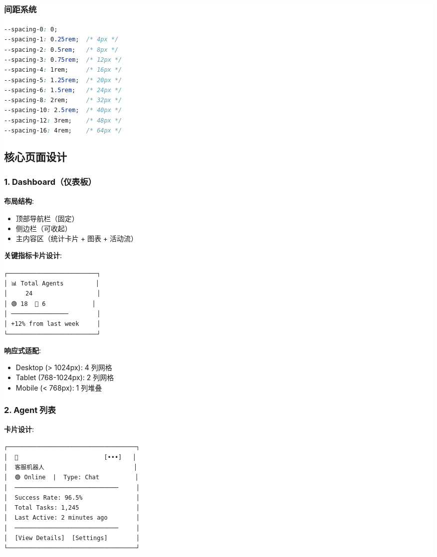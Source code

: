 ### 间距系统

```css
--spacing-0: 0;
--spacing-1: 0.25rem;  /* 4px */
--spacing-2: 0.5rem;   /* 8px */
--spacing-3: 0.75rem;  /* 12px */
--spacing-4: 1rem;     /* 16px */
--spacing-5: 1.25rem;  /* 20px */
--spacing-6: 1.5rem;   /* 24px */
--spacing-8: 2rem;     /* 32px */
--spacing-10: 2.5rem;  /* 40px */
--spacing-12: 3rem;    /* 48px */
--spacing-16: 4rem;    /* 64px */
```

## 核心页面设计

### 1. Dashboard（仪表板）

**布局结构**:
- 顶部导航栏（固定）
- 侧边栏（可收起）
- 主内容区（统计卡片 + 图表 + 活动流）

**关键指标卡片设计**:
```
┌─────────────────────────┐
│ 📊 Total Agents         │
│     24                  │
│ 🟢 18  🔴 6             │
│ ────────────────        │
│ +12% from last week     │
└─────────────────────────┘
```

**响应式适配**:
- Desktop (> 1024px): 4 列网格
- Tablet (768-1024px): 2 列网格
- Mobile (< 768px): 1 列堆叠

### 2. Agent 列表

**卡片设计**:
```
┌────────────────────────────────────┐
│  🤖                        [•••]   │
│  客服机器人                         │
│  🟢 Online  |  Type: Chat          │
│  ─────────────────────────────     │
│  Success Rate: 96.5%               │
│  Total Tasks: 1,245                │
│  Last Active: 2 minutes ago        │
│  ─────────────────────────────     │
│  [View Details]  [Settings]        │
└────────────────────────────────────┘
```
